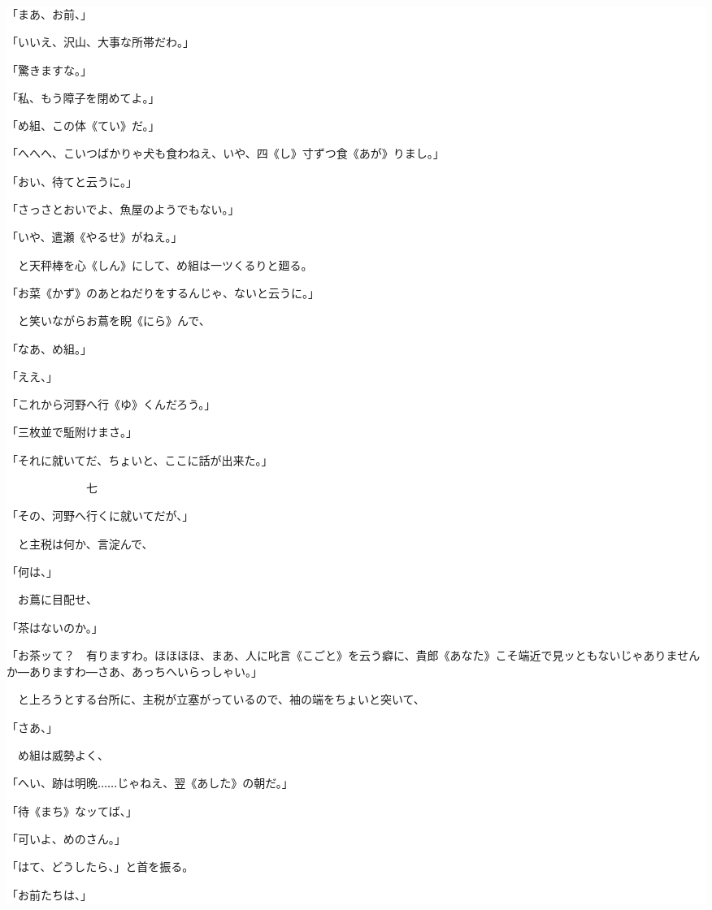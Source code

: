 「まあ、お前、」

「いいえ、沢山、大事な所帯だわ。」

「驚きますな。」

「私、もう障子を閉めてよ。」

「め組、この体《てい》だ。」

「へへへ、こいつばかりゃ犬も食わねえ、いや、四《し》寸ずつ食《あが》りまし。」

「おい、待てと云うに。」

「さっさとおいでよ、魚屋のようでもない。」

「いや、遣瀬《やるせ》がねえ。」

　と天秤棒を心《しん》にして、め組は一ツくるりと廻る。

「お菜《かず》のあとねだりをするんじゃ、ないと云うに。」

　と笑いながらお蔦を睨《にら》んで、

「なあ、め組。」

「ええ、」

「これから河野へ行《ゆ》くんだろう。」

「三枚並で駈附けまさ。」

「それに就いてだ、ちょいと、ここに話が出来た。」



　　　　　　　七



「その、河野へ行くに就いてだが、」

　と主税は何か、言淀んで、

「何は、」

　お蔦に目配せ、

「茶はないのか。」

「お茶ッて？　有りますわ。ほほほほ、まあ、人に叱言《こごと》を云う癖に、貴郎《あなた》こそ端近で見ッともないじゃありませんか―ありますわ―さあ、あっちへいらっしゃい。」

　と上ろうとする台所に、主税が立塞がっているので、袖の端をちょいと突いて、

「さあ、」

　め組は威勢よく、

「へい、跡は明晩……じゃねえ、翌《あした》の朝だ。」

「待《まち》なッてば、」

「可いよ、めのさん。」

「はて、どうしたら、」と首を振る。

「お前たちは、」
